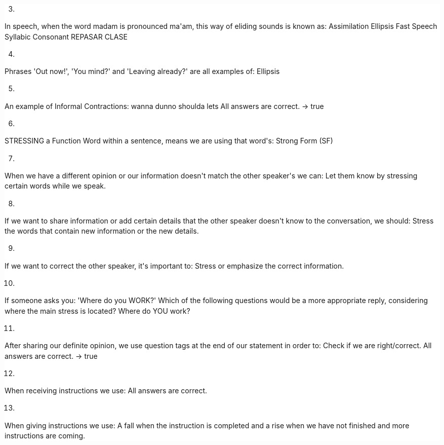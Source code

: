 3.
In speech, when the word madam is pronounced ma'am, this way of eliding sounds is known as:
Assimilation
Ellipsis
Fast Speech
Syllabic Consonant
REPASAR CLASE

4.
Phrases 'Out now!', 'You mind?' and 'Leaving already?' are all examples of:
Ellipsis

5.
An example of Informal Contractions:
wanna
dunno
shoulda
lets
All answers are correct. -> true 


6.
STRESSING a Function Word within a sentence, means we are using that word's:
Strong Form (SF)

7.
When we have a different opinion or our information doesn't match the other speaker's we can:
Let them know by stressing certain words while we speak.

8.
If we want to share information or add certain details that the other speaker doesn't know to the conversation, we should:
Stress the words that contain new information or the new details.

9.
If we want to correct the other speaker, it's important to:
Stress or emphasize the correct information.

10.
If someone asks you: 'Where do you WORK?' Which of the following questions would be a more appropriate reply, considering where the main stress is located?
Where do YOU work?

11.
After sharing our definite opinion, we use question tags at the end of our statement in order to:
Check if we are right/correct.
All answers are correct. -> true 

12.
When receiving instructions we use:
All answers are correct.

13.
When giving instructions we use:
A fall when the instruction is completed and a rise when we have not finished and more instructions are coming.
